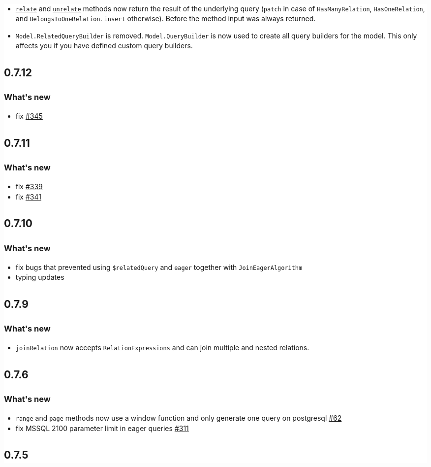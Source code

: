   * [`relate`](#pickjsonschemaproperties) and [`unrelate`](#pickjsonschemaproperties) methods now return the result of the
    underlying query (`patch` in case of `HasManyRelation`, `HasOneRelation`, and `BelongsToOneRelation`. `insert` otherwise).
    Before the method input was always returned.

  * `Model.RelatedQueryBuilder` is removed. `Model.QueryBuilder` is now used to create all query builders for the model.
    This only affects you if you have defined custom query builders.

## 0.7.12

### What's new

 * fix [#345](https://github.com/Vincit/objection.js/issues/345)

## 0.7.11

### What's new

 * fix [#339](https://github.com/Vincit/objection.js/issues/339)
 * fix [#341](https://github.com/Vincit/objection.js/issues/341)

## 0.7.10

### What's new

 * fix bugs that prevented using `$relatedQuery` and `eager` together with `JoinEagerAlgorithm`
 * typing updates

## 0.7.9

### What's new

 * [`joinRelation`](http://vincit.github.io/objection.js/#joinrelation) now accepts [`RelationExpressions`](http://vincit.github.io/objection.js/#relationexpression) and can join multiple and nested relations.

## 0.7.6

### What's new

 * `range` and `page` methods now use a window function and only generate one query on postgresql [#62](https://github.com/Vincit/objection.js/issues/62)
 * fix MSSQL 2100 parameter limit in eager queries [#311](https://github.com/Vincit/objection.js/issues/311)

## 0.7.5
